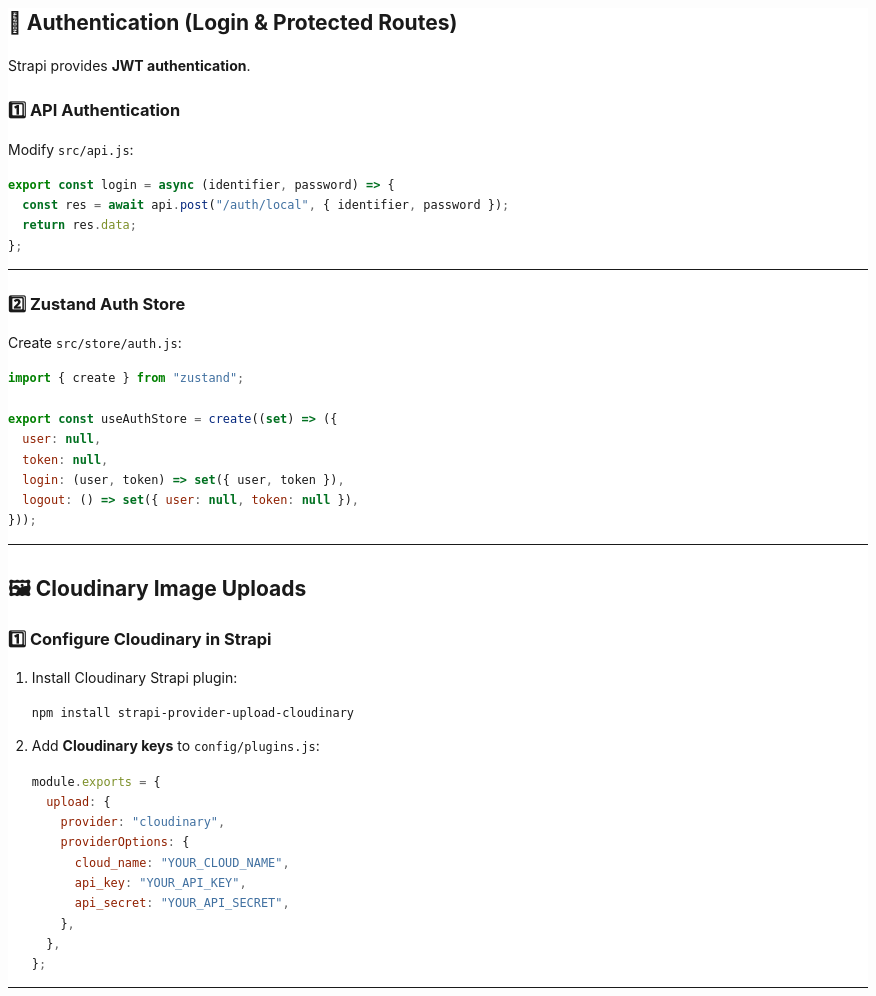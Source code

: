 
## 🔐 Authentication (Login & Protected Routes)
Strapi provides **JWT authentication**.

### **1️⃣ API Authentication**
Modify `src/api.js`:
```js
export const login = async (identifier, password) => {
  const res = await api.post("/auth/local", { identifier, password });
  return res.data;
};
```

---

### **2️⃣ Zustand Auth Store**
Create `src/store/auth.js`:
```js
import { create } from "zustand";

export const useAuthStore = create((set) => ({
  user: null,
  token: null,
  login: (user, token) => set({ user, token }),
  logout: () => set({ user: null, token: null }),
}));
```

---

## 🖼 Cloudinary Image Uploads
### **1️⃣ Configure Cloudinary in Strapi**
1. Install Cloudinary Strapi plugin:
   ```sh
   npm install strapi-provider-upload-cloudinary
   ```
2. Add **Cloudinary keys** to `config/plugins.js`:
   ```js
   module.exports = {
     upload: {
       provider: "cloudinary",
       providerOptions: {
         cloud_name: "YOUR_CLOUD_NAME",
         api_key: "YOUR_API_KEY",
         api_secret: "YOUR_API_SECRET",
       },
     },
   };
   ```

---
